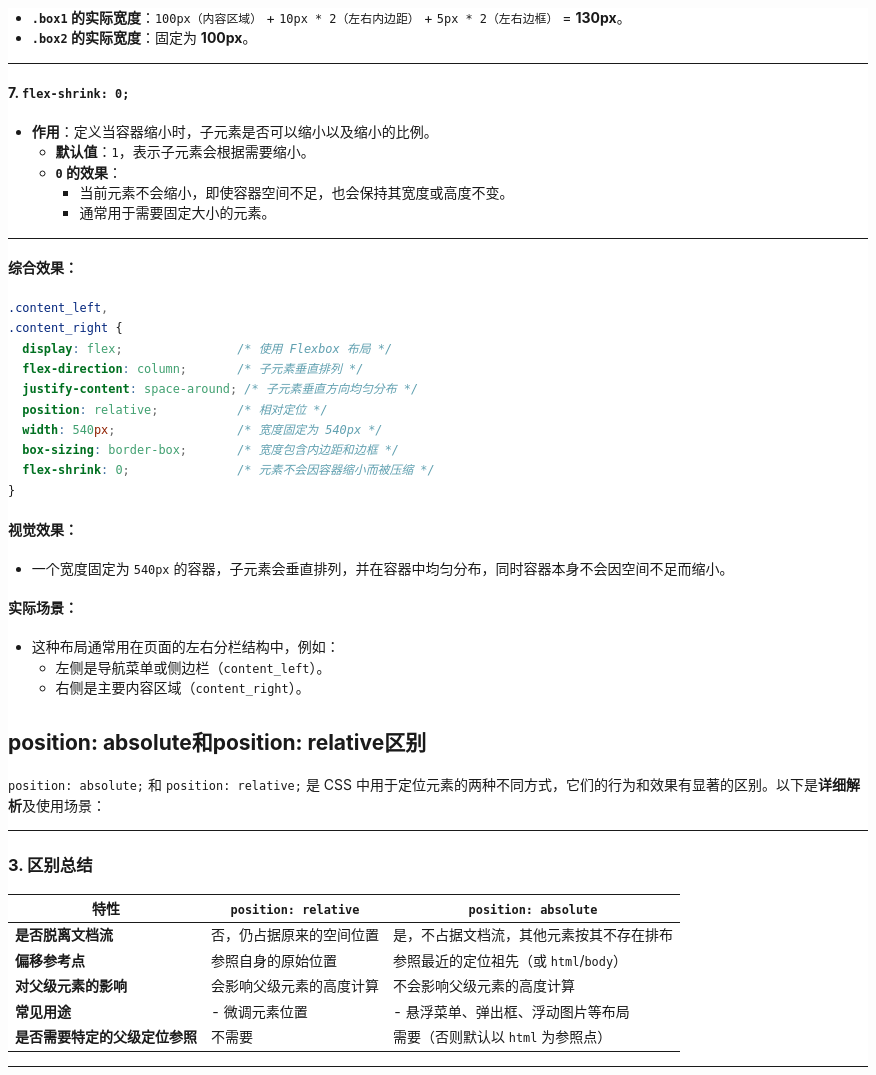   - **`.box1` 的实际宽度**：`100px（内容区域）` + `10px * 2（左右内边距）` + `5px * 2（左右边框）` = **130px**。
  - **`.box2` 的实际宽度**：固定为 **100px**。

---

#### **7. `flex-shrink: 0;`**

- **作用**：定义当容器缩小时，子元素是否可以缩小以及缩小的比例。
  - **默认值**：`1`，表示子元素会根据需要缩小。
  - **`0` 的效果**：
    - 当前元素不会缩小，即使容器空间不足，也会保持其宽度或高度不变。
    - 通常用于需要固定大小的元素。

---

#### **综合效果：**

```css
.content_left,
.content_right {
  display: flex;                /* 使用 Flexbox 布局 */
  flex-direction: column;       /* 子元素垂直排列 */
  justify-content: space-around; /* 子元素垂直方向均匀分布 */
  position: relative;           /* 相对定位 */
  width: 540px;                 /* 宽度固定为 540px */
  box-sizing: border-box;       /* 宽度包含内边距和边框 */
  flex-shrink: 0;               /* 元素不会因容器缩小而被压缩 */
}
```

#### **视觉效果：**
- 一个宽度固定为 `540px` 的容器，子元素会垂直排列，并在容器中均匀分布，同时容器本身不会因空间不足而缩小。

#### **实际场景：**
- 这种布局通常用在页面的左右分栏结构中，例如：
  - 左侧是导航菜单或侧边栏（`content_left`）。
  - 右侧是主要内容区域（`content_right`）。

## position: absolute和position: relative区别

`position: absolute;` 和 `position: relative;` 是 CSS 中用于定位元素的两种不同方式，它们的行为和效果有显著的区别。以下是**详细解析**及使用场景：

---

### **3. 区别总结**

| 特性                           | `position: relative`     | `position: absolute`                     |
| ------------------------------ | ------------------------ | ---------------------------------------- |
| **是否脱离文档流**             | 否，仍占据原来的空间位置 | 是，不占据文档流，其他元素按其不存在排布 |
| **偏移参考点**                 | 参照自身的原始位置       | 参照最近的定位祖先（或 `html`/`body`）   |
| **对父级元素的影响**           | 会影响父级元素的高度计算 | 不会影响父级元素的高度计算               |
| **常见用途**                   | - 微调元素位置           | - 悬浮菜单、弹出框、浮动图片等布局       |
| **是否需要特定的父级定位参照** | 不需要                   | 需要（否则默认以 `html` 为参照点）       |

---